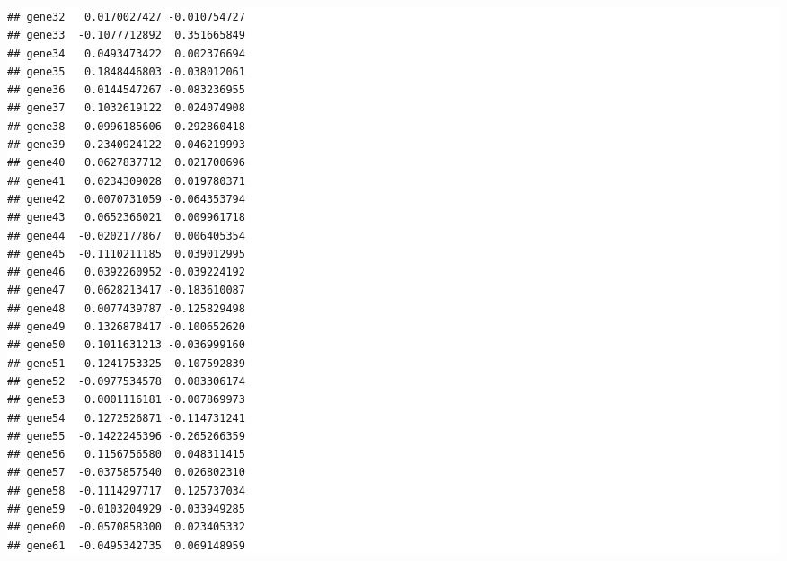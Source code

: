     ## gene32   0.0170027427 -0.010754727
    ## gene33  -0.1077712892  0.351665849
    ## gene34   0.0493473422  0.002376694
    ## gene35   0.1848446803 -0.038012061
    ## gene36   0.0144547267 -0.083236955
    ## gene37   0.1032619122  0.024074908
    ## gene38   0.0996185606  0.292860418
    ## gene39   0.2340924122  0.046219993
    ## gene40   0.0627837712  0.021700696
    ## gene41   0.0234309028  0.019780371
    ## gene42   0.0070731059 -0.064353794
    ## gene43   0.0652366021  0.009961718
    ## gene44  -0.0202177867  0.006405354
    ## gene45  -0.1110211185  0.039012995
    ## gene46   0.0392260952 -0.039224192
    ## gene47   0.0628213417 -0.183610087
    ## gene48   0.0077439787 -0.125829498
    ## gene49   0.1326878417 -0.100652620
    ## gene50   0.1011631213 -0.036999160
    ## gene51  -0.1241753325  0.107592839
    ## gene52  -0.0977534578  0.083306174
    ## gene53   0.0001116181 -0.007869973
    ## gene54   0.1272526871 -0.114731241
    ## gene55  -0.1422245396 -0.265266359
    ## gene56   0.1156756580  0.048311415
    ## gene57  -0.0375857540  0.026802310
    ## gene58  -0.1114297717  0.125737034
    ## gene59  -0.0103204929 -0.033949285
    ## gene60  -0.0570858300  0.023405332
    ## gene61  -0.0495342735  0.069148959